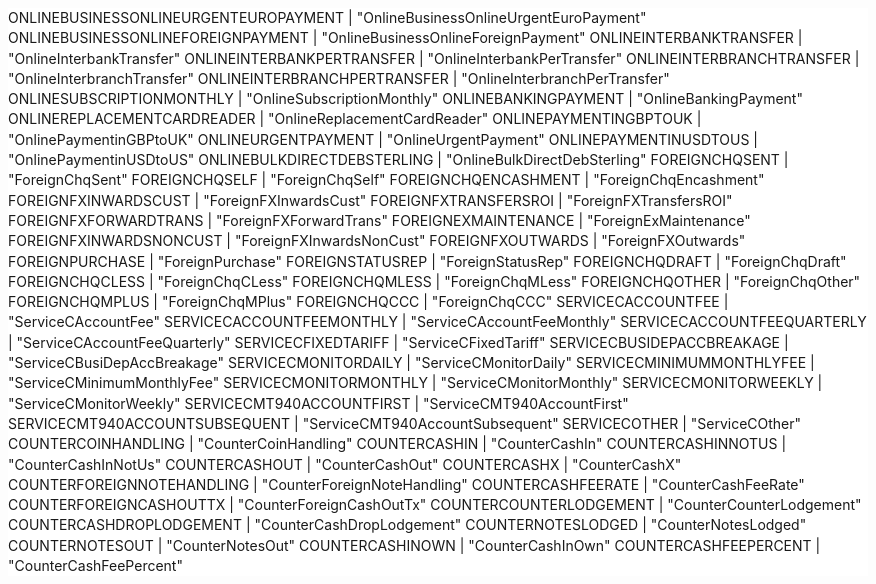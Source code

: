 ONLINEBUSINESSONLINEURGENTEUROPAYMENT | &quot;OnlineBusinessOnlineUrgentEuroPayment&quot;
ONLINEBUSINESSONLINEFOREIGNPAYMENT | &quot;OnlineBusinessOnlineForeignPayment&quot;
ONLINEINTERBANKTRANSFER | &quot;OnlineInterbankTransfer&quot;
ONLINEINTERBANKPERTRANSFER | &quot;OnlineInterbankPerTransfer&quot;
ONLINEINTERBRANCHTRANSFER | &quot;OnlineInterbranchTransfer&quot;
ONLINEINTERBRANCHPERTRANSFER | &quot;OnlineInterbranchPerTransfer&quot;
ONLINESUBSCRIPTIONMONTHLY | &quot;OnlineSubscriptionMonthly&quot;
ONLINEBANKINGPAYMENT | &quot;OnlineBankingPayment&quot;
ONLINEREPLACEMENTCARDREADER | &quot;OnlineReplacementCardReader&quot;
ONLINEPAYMENTINGBPTOUK | &quot;OnlinePaymentinGBPtoUK&quot;
ONLINEURGENTPAYMENT | &quot;OnlineUrgentPayment&quot;
ONLINEPAYMENTINUSDTOUS | &quot;OnlinePaymentinUSDtoUS&quot;
ONLINEBULKDIRECTDEBSTERLING | &quot;OnlineBulkDirectDebSterling&quot;
FOREIGNCHQSENT | &quot;ForeignChqSent&quot;
FOREIGNCHQSELF | &quot;ForeignChqSelf&quot;
FOREIGNCHQENCASHMENT | &quot;ForeignChqEncashment&quot;
FOREIGNFXINWARDSCUST | &quot;ForeignFXInwardsCust&quot;
FOREIGNFXTRANSFERSROI | &quot;ForeignFXTransfersROI&quot;
FOREIGNFXFORWARDTRANS | &quot;ForeignFXForwardTrans&quot;
FOREIGNEXMAINTENANCE | &quot;ForeignExMaintenance&quot;
FOREIGNFXINWARDSNONCUST | &quot;ForeignFXInwardsNonCust&quot;
FOREIGNFXOUTWARDS | &quot;ForeignFXOutwards&quot;
FOREIGNPURCHASE | &quot;ForeignPurchase&quot;
FOREIGNSTATUSREP | &quot;ForeignStatusRep&quot;
FOREIGNCHQDRAFT | &quot;ForeignChqDraft&quot;
FOREIGNCHQCLESS | &quot;ForeignChqCLess&quot;
FOREIGNCHQMLESS | &quot;ForeignChqMLess&quot;
FOREIGNCHQOTHER | &quot;ForeignChqOther&quot;
FOREIGNCHQMPLUS | &quot;ForeignChqMPlus&quot;
FOREIGNCHQCCC | &quot;ForeignChqCCC&quot;
SERVICECACCOUNTFEE | &quot;ServiceCAccountFee&quot;
SERVICECACCOUNTFEEMONTHLY | &quot;ServiceCAccountFeeMonthly&quot;
SERVICECACCOUNTFEEQUARTERLY | &quot;ServiceCAccountFeeQuarterly&quot;
SERVICECFIXEDTARIFF | &quot;ServiceCFixedTariff&quot;
SERVICECBUSIDEPACCBREAKAGE | &quot;ServiceCBusiDepAccBreakage&quot;
SERVICECMONITORDAILY | &quot;ServiceCMonitorDaily&quot;
SERVICECMINIMUMMONTHLYFEE | &quot;ServiceCMinimumMonthlyFee&quot;
SERVICECMONITORMONTHLY | &quot;ServiceCMonitorMonthly&quot;
SERVICECMONITORWEEKLY | &quot;ServiceCMonitorWeekly&quot;
SERVICECMT940ACCOUNTFIRST | &quot;ServiceCMT940AccountFirst&quot;
SERVICECMT940ACCOUNTSUBSEQUENT | &quot;ServiceCMT940AccountSubsequent&quot;
SERVICECOTHER | &quot;ServiceCOther&quot;
COUNTERCOINHANDLING | &quot;CounterCoinHandling&quot;
COUNTERCASHIN | &quot;CounterCashIn&quot;
COUNTERCASHINNOTUS | &quot;CounterCashInNotUs&quot;
COUNTERCASHOUT | &quot;CounterCashOut&quot;
COUNTERCASHX | &quot;CounterCashX&quot;
COUNTERFOREIGNNOTEHANDLING | &quot;CounterForeignNoteHandling&quot;
COUNTERCASHFEERATE | &quot;CounterCashFeeRate&quot;
COUNTERFOREIGNCASHOUTTX | &quot;CounterForeignCashOutTx&quot;
COUNTERCOUNTERLODGEMENT | &quot;CounterCounterLodgement&quot;
COUNTERCASHDROPLODGEMENT | &quot;CounterCashDropLodgement&quot;
COUNTERNOTESLODGED | &quot;CounterNotesLodged&quot;
COUNTERNOTESOUT | &quot;CounterNotesOut&quot;
COUNTERCASHINOWN | &quot;CounterCashInOwn&quot;
COUNTERCASHFEEPERCENT | &quot;CounterCashFeePercent&quot;



